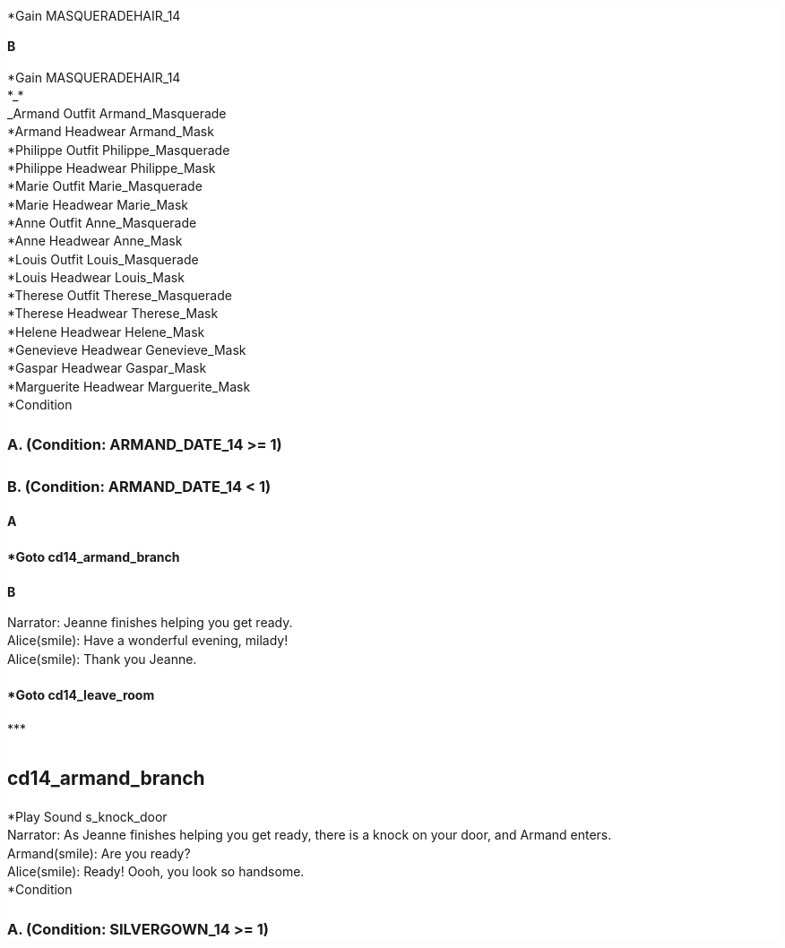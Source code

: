 \*Gain MASQUERADEHAIR\_14

**B**

\*Gain MASQUERADEHAIR\_14  
\*_\*  
\_Armand Outfit Armand\_Masquerade  
\*Armand Headwear Armand\_Mask  
\*Philippe Outfit Philippe\_Masquerade  
\*Philippe Headwear Philippe\_Mask  
\*Marie Outfit Marie\_Masquerade  
\*Marie Headwear Marie\_Mask  
\*Anne Outfit Anne\_Masquerade  
\*Anne Headwear Anne\_Mask  
\*Louis Outfit Louis\_Masquerade  
\*Louis Headwear Louis\_Mask  
\*Therese Outfit Therese\_Masquerade  
\*Therese Headwear Therese\_Mask  
\*Helene Headwear Helene\_Mask  
\*Genevieve Headwear Genevieve\_Mask  
\*Gaspar Headwear Gaspar\_Mask  
\*Marguerite Headwear Marguerite\_Mask  
\*Condition

### A. \(Condition: ARMAND\_DATE\_14 &gt;= 1\)

### B. \(Condition: ARMAND\_DATE\_14 &lt; 1\)

**A**

#### \*Goto cd14\_armand\_branch

**B**

Narrator: Jeanne finishes helping you get ready.  
Alice\(smile\): Have a wonderful evening, milady!  
Alice\(smile\): Thank you Jeanne.

#### \*Goto cd14\_leave\_room

\*\*\*

## cd14\_armand\_branch

\*Play Sound s\_knock\_door  
Narrator: As Jeanne finishes helping you get ready, there is a knock on your door, and Armand enters.  
Armand\(smile\): Are you ready?  
Alice\(smile\): Ready! Oooh, you look so handsome.  
\*Condition

### A. \(Condition: SILVERGOWN\_14 &gt;= 1\)
